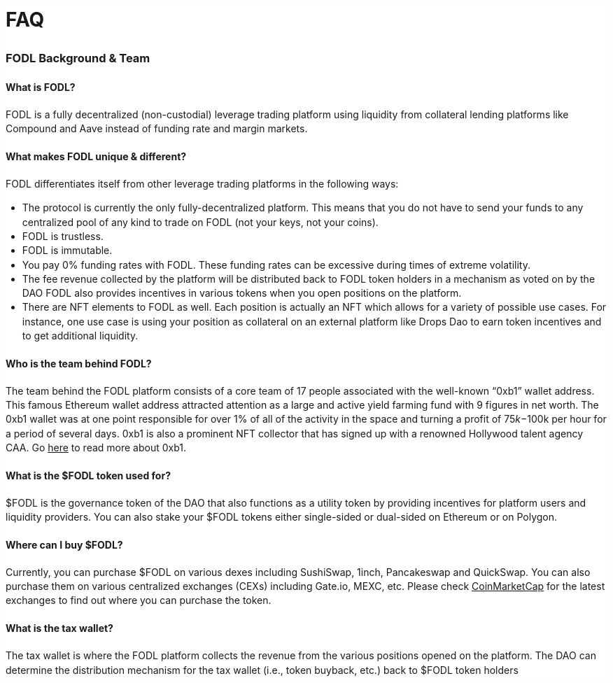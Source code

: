# FAQ

### FODL Background & Team

#### **What is FODL?**

FODL is a fully decentralized (non-custodial) leverage trading platform using liquidity from collateral lending platforms like Compound and Aave instead of funding rate and margin markets.

#### **What makes FODL unique & different?**

FODL differentiates itself from other leverage trading platforms in the following ways:

* The protocol is currently the only fully-decentralized platform. This means that you do not have to send your funds to any centralized pool of any kind to trade on FODL (not your keys, not your coins).
* FODL is trustless.
* FODL is immutable.
* You pay 0% funding rates with FODL. These funding rates can be excessive during times of extreme volatility.
* The fee revenue collected by the platform will be distributed back to FODL token holders in a mechanism as voted on by the DAO FODL also provides incentives in various tokens when you open positions on the platform.
* There are NFT elements to FODL as well. Each position is actually an NFT which allows for a variety of possible use cases. For instance, one use case is using your position as collateral on an external platform like Drops Dao to earn token incentives and to get additional liquidity.

#### **Who is the team behind FODL?**

The team behind the FODL platform consists of a core team of 17 people associated with the well-known “0xb1” wallet address. This famous Ethereum wallet address attracted attention as a large and active yield farming fund with 9 figures in net worth. The 0xb1 wallet was at one point responsible for over 1% of all of the activity in the space and turning a profit of $75k-$100k per hour for a period of several days. 0xb1 is also a prominent NFT collector that has signed up with a renowned Hollywood talent agency CAA. Go [here](https://medium.com/@Marmaladex/the-outing-of-0xb1-810d31e3f44a) to read more about 0xb1.

#### **What is the $FODL token used for?**

$FODL is the governance token of the DAO that also functions as a utility token by providing incentives for platform users and liquidity providers. You can also stake your $FODL tokens either single-sided or dual-sided on Ethereum or on Polygon.

#### **Where can I buy $FODL?**

Currently, you can purchase $FODL on various dexes including SushiSwap, 1inch, Pancakeswap and QuickSwap. You can also purchase them on various centralized exchanges (CEXs) including Gate.io, MEXC, etc. Please check [CoinMarketCap](https://coinmarketcap.com/currencies/fodl-finance/markets/) for the latest exchanges to find out where you can purchase the token.

#### **What is the tax wallet?**

The tax wallet is where the FODL platform collects the revenue from the various positions opened on the platform. The DAO can determine the distribution mechanism for the tax wallet (i.e., token buyback, etc.) back to $FODL token holders

